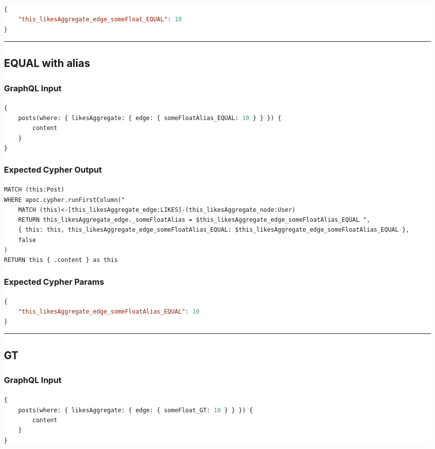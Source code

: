 ```json
{
    "this_likesAggregate_edge_someFloat_EQUAL": 10
}
```

---

## EQUAL with alias

### GraphQL Input

```graphql
{
    posts(where: { likesAggregate: { edge: { someFloatAlias_EQUAL: 10 } } }) {
        content
    }
}
```

### Expected Cypher Output

```cypher
MATCH (this:Post)
WHERE apoc.cypher.runFirstColumn("
    MATCH (this)<-[this_likesAggregate_edge:LIKES]-(this_likesAggregate_node:User)
    RETURN this_likesAggregate_edge._someFloatAlias = $this_likesAggregate_edge_someFloatAlias_EQUAL ",
    { this: this, this_likesAggregate_edge_someFloatAlias_EQUAL: $this_likesAggregate_edge_someFloatAlias_EQUAL },
    false
)
RETURN this { .content } as this
```

### Expected Cypher Params

```json
{
    "this_likesAggregate_edge_someFloatAlias_EQUAL": 10
}
```

---

## GT

### GraphQL Input

```graphql
{
    posts(where: { likesAggregate: { edge: { someFloat_GT: 10 } } }) {
        content
    }
}
```

